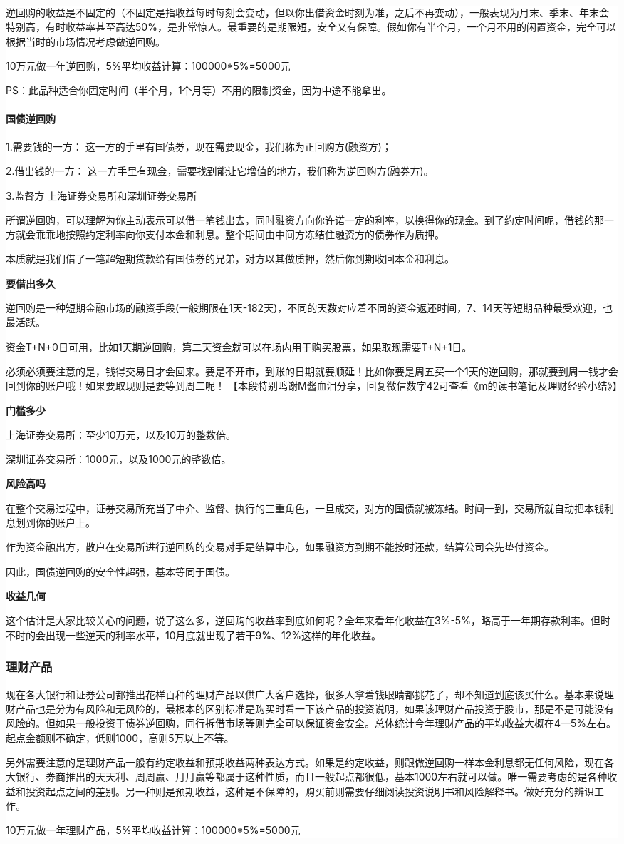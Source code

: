 逆回购的收益是不固定的（不固定是指收益每时每刻会变动，但以你出借资金时刻为准，之后不再变动），一般表现为月末、季末、年末会特别高，有时收益率甚至高达50%，是非常惊人。最重要的是期限短，安全又有保障。假如你有半个月，一个月不用的闲置资金，完全可以根据当时的市场情况考虑做逆回购。

10万元做一年逆回购，5%平均收益计算：100000*5%=5000元

PS：此品种适合你固定时间（半个月，1个月等）不用的限制资金，因为中途不能拿出。

#### 国债逆回购

1.需要钱的一方：
这一方的手里有国债券，现在需要现金，我们称为正回购方(融资方)；

2.借出钱的一方：
这一方手里有现金，需要找到能让它增值的地方，我们称为逆回购方(融券方)。

3.监督方
上海证券交易所和深圳证券交易所

所谓逆回购，可以理解为你主动表示可以借一笔钱出去，同时融资方向你许诺一定的利率，以换得你的现金。到了约定时间呢，借钱的那一方就会乖乖地按照约定利率向你支付本金和利息。整个期间由中间方冻结住融资方的债券作为质押。

本质就是我们借了一笔超短期贷款给有国债券的兄弟，对方以其做质押，然后你到期收回本金和利息。

**要借出多久**

逆回购是一种短期金融市场的融资手段(一般期限在1天-182天)，不同的天数对应着不同的资金返还时间，7、14天等短期品种最受欢迎，也最活跃。

资金T+N+0日可用，比如1天期逆回购，第二天资金就可以在场内用于购买股票，如果取现需要T+N+1日。

必须必须要注意的是，钱得交易日才会回来。要是不开市，到账的日期就要顺延！比如你要是周五买一个1天的逆回购，那就要到周一钱才会回到你的账户哦！如果要取现则是要等到周二呢！
【本段特别鸣谢M酱血泪分享，回复微信数字42可查看《m的读书笔记及理财经验小结》】

**门槛多少**

上海证券交易所：至少10万元，以及10万的整数倍。

深圳证券交易所：1000元，以及1000元的整数倍。

**风险高吗**

在整个交易过程中，证券交易所充当了中介、监督、执行的三重角色，一旦成交，对方的国债就被冻结。时间一到，交易所就自动把本钱利息划到你的账户上。

作为资金融出方，散户在交易所进行逆回购的交易对手是结算中心，如果融资方到期不能按时还款，结算公司会先垫付资金。

因此，国债逆回购的安全性超强，基本等同于国债。

**收益几何**

这个估计是大家比较关心的问题，说了这么多，逆回购的收益率到底如何呢？全年来看年化收益在3%-5%，略高于一年期存款利率。但时不时的会出现一些逆天的利率水平，10月底就出现了若干9%、12%这样的年化收益。

### 理财产品
现在各大银行和证券公司都推出花样百种的理财产品以供广大客户选择，很多人拿着钱眼睛都挑花了，却不知道到底该买什么。基本来说理财产品也是分为有风险和无风险的，最根本的区别标准是购买时看一下该产品的投资说明，如果该理财产品投资于股市，那是不是可能没有风险的。但如果一般投资于债券逆回购，同行拆借市场等则完全可以保证资金安全。总体统计今年理财产品的平均收益大概在4—5%左右。起点金额则不确定，低则1000，高则5万以上不等。

另外需要注意的是理财产品一般有约定收益和预期收益两种表达方式。如果是约定收益，则跟做逆回购一样本金利息都无任何风险，现在各大银行、券商推出的天天利、周周赢、月月赢等都属于这种性质，而且一般起点都很低，基本1000左右就可以做。唯一需要考虑的是各种收益和投资起点之间的差别。另一种则是预期收益，这种是不保障的，购买前则需要仔细阅读投资说明书和风险解释书。做好充分的辨识工作。

10万元做一年理财产品，5%平均收益计算：100000*5%=5000元
